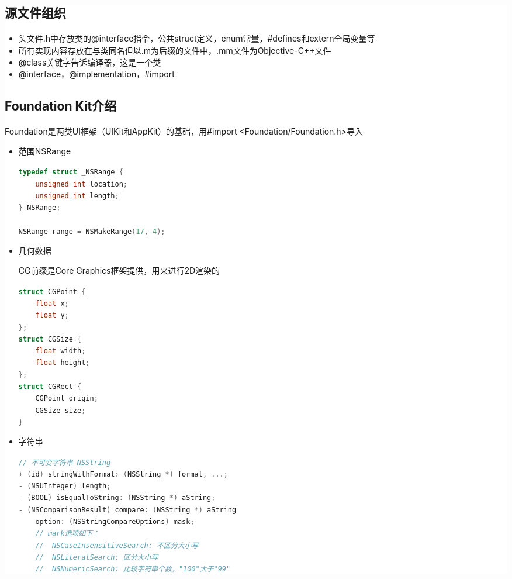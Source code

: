 ## 源文件组织

- 头文件.h中存放类的@interface指令，公共struct定义，enum常量，#defines和extern全局变量等
- 所有实现内容存放在与类同名但以.m为后缀的文件中，.mm文件为Objective-C++文件
- @class关键字告诉编译器，这是一个类
- @interface，@implementation，#import

## Foundation Kit介绍

Foundation是两类UI框架（UIKit和AppKit）的基础，用#import <Foundation/Foundation.h>导入

- 范围NSRange

    ```objectivec
    typedef struct _NSRange {
        unsigned int location;
        unsigned int length;
    } NSRange;

    NSRange range = NSMakeRange(17, 4);
    ```

- 几何数据

    CG前缀是Core Graphics框架提供，用来进行2D渲染的

    ```objectivec
    struct CGPoint {
        float x;
        float y;
    };
    struct CGSize {
        float width;
        float height;
    };
    struct CGRect {
        CGPoint origin;
        CGSize size;
    }
    ```

- 字符串

    ```objectivec
    // 不可变字符串 NSString
    + (id) stringWithFormat: (NSString *) format, ...;
    - (NSUInteger) length;
    - (BOOL) isEqualToString: (NSString *) aString;
    - (NSComparisonResult) compare: (NSString *) aString 
        option: (NSStringCompareOptions) mask;
        // mark选项如下：
        //  NSCaseInsensitiveSearch: 不区分大小写
        //  NSLiteralSearch: 区分大小写
        //  NSNumericSearch: 比较字符串个数，"100"大于"99"
